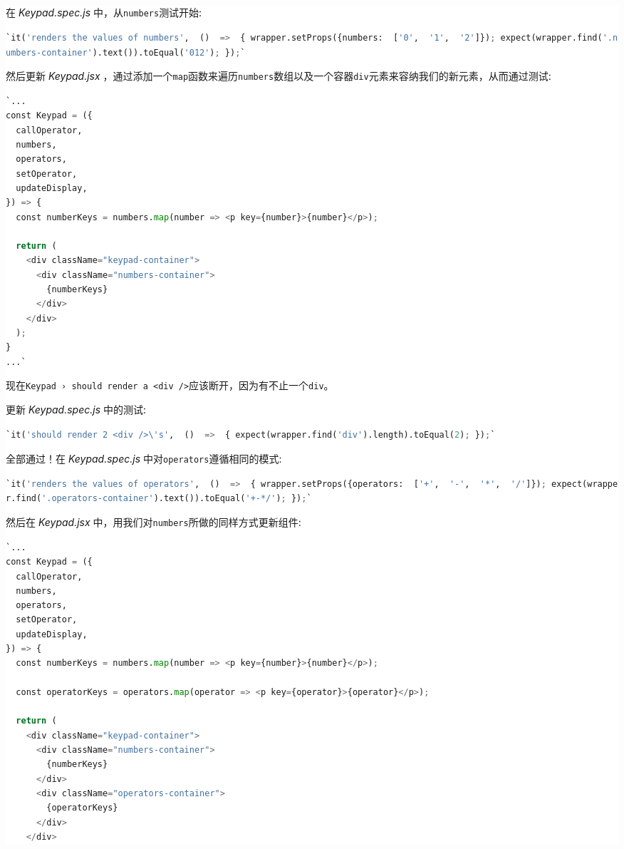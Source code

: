 在 *Keypad.spec.js* 中，从`numbers`测试开始:

```py
`it('renders the values of numbers',  ()  =>  { wrapper.setProps({numbers:  ['0',  '1',  '2']}); expect(wrapper.find('.numbers-container').text()).toEqual('012'); });` 
```

然后更新 *Keypad.jsx* ，通过添加一个`map`函数来遍历`numbers`数组以及一个容器`div`元素来容纳我们的新元素，从而通过测试:

```py
`...
const Keypad = ({
  callOperator,
  numbers,
  operators,
  setOperator,
  updateDisplay,
}) => {
  const numberKeys = numbers.map(number => <p key={number}>{number}</p>);

  return (
    <div className="keypad-container">
      <div className="numbers-container">
        {numberKeys}
      </div>
    </div>
  );
}
...` 
```

现在`Keypad › should render a <div />`应该断开，因为有不止一个`div`。

更新 *Keypad.spec.js* 中的测试:

```py
`it('should render 2 <div />\'s',  ()  =>  { expect(wrapper.find('div').length).toEqual(2); });` 
```

全部通过！在 *Keypad.spec.js* 中对`operators`遵循相同的模式:

```py
`it('renders the values of operators',  ()  =>  { wrapper.setProps({operators:  ['+',  '-',  '*',  '/']}); expect(wrapper.find('.operators-container').text()).toEqual('+-*/'); });` 
```

然后在 *Keypad.jsx* 中，用我们对`numbers`所做的同样方式更新组件:

```py
`...
const Keypad = ({
  callOperator,
  numbers,
  operators,
  setOperator,
  updateDisplay,
}) => {
  const numberKeys = numbers.map(number => <p key={number}>{number}</p>);

  const operatorKeys = operators.map(operator => <p key={operator}>{operator}</p>);

  return (
    <div className="keypad-container">
      <div className="numbers-container">
        {numberKeys}
      </div>
      <div className="operators-container">
        {operatorKeys}
      </div>
    </div>
```